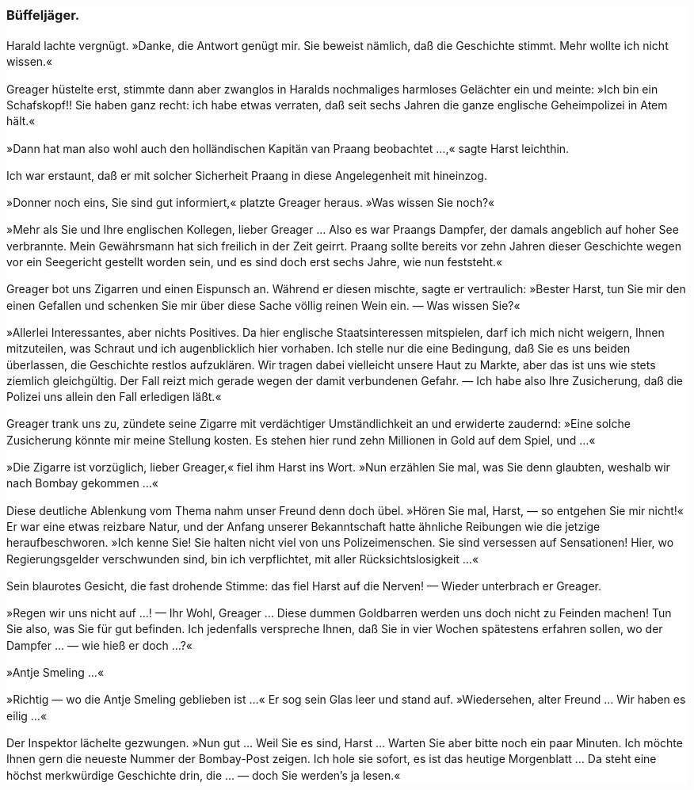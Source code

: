 <h3>Büffeljäger.</h3>

Harald lachte vergnügt. »Danke, die Antwort genügt mir. Sie beweist nämlich, daß die Geschichte stimmt. Mehr wollte ich nicht wissen.«

Greager hüstelte erst, stimmte dann aber zwanglos in Haralds nochmaliges harmloses Gelächter ein und meinte: »Ich bin ein Schafskopf!! Sie haben ganz recht: ich habe etwas verraten, daß seit sechs Jahren die ganze englische Geheimpolizei in Atem hält.«

»Dann hat man also wohl auch den holländischen Kapitän van Praang beobachtet …,« sagte Harst leichthin.

Ich war erstaunt, daß er mit solcher Sicherheit Praang in diese Angelegenheit mit hineinzog.

»Donner noch eins, Sie sind gut informiert,« platzte Greager heraus. »Was wissen Sie noch?«

»Mehr als Sie und Ihre englischen Kollegen, lieber Greager … Also es war Praangs Dampfer, der damals angeblich auf hoher See verbrannte. Mein Gewährsmann hat sich freilich in der Zeit geirrt. Praang sollte bereits vor zehn Jahren dieser Geschichte wegen vor ein Seegericht gestellt worden sein, und es sind doch erst sechs Jahre, wie nun feststeht.«

Greager bot uns Zigarren und einen Eispunsch an. Während er diesen mischte, sagte er vertraulich: »Bester Harst, tun Sie mir den einen Gefallen und schenken Sie mir über diese Sache völlig reinen Wein ein. — Was wissen Sie?«

»Allerlei Interessantes, aber nichts Positives. Da hier englische Staatsinteressen mitspielen, darf ich mich nicht weigern, Ihnen mitzuteilen, was Schraut und ich augenblicklich hier vorhaben. Ich stelle nur die eine Bedingung, daß Sie es uns beiden überlassen, die Geschichte restlos aufzuklären. Wir tragen dabei vielleicht unsere Haut zu Markte, aber das ist uns wie stets ziemlich gleichgültig. Der Fall reizt mich gerade wegen der damit verbundenen Gefahr. — Ich habe also Ihre Zusicherung, daß die Polizei uns allein den Fall erledigen läßt.«

Greager trank uns zu, zündete seine Zigarre mit verdächtiger Umständlichkeit an und erwiderte zaudernd: »Eine solche Zusicherung könnte mir meine Stellung kosten. Es stehen hier rund zehn Millionen in Gold auf dem Spiel, und …«

»Die Zigarre ist vorzüglich, lieber Greager,« fiel ihm Harst ins Wort. »Nun erzählen Sie mal, was Sie denn glaubten, weshalb wir nach Bombay gekommen …«

Diese deutliche Ablenkung vom Thema nahm unser Freund denn doch übel. »Hören Sie mal, Harst, — so entgehen Sie mir nicht!« Er war eine etwas reizbare Natur, und der Anfang unserer Bekanntschaft hatte ähnliche Reibungen wie die jetzige heraufbeschworen. »Ich kenne Sie! Sie halten nicht viel von uns Polizeimenschen. Sie sind versessen auf Sensationen! Hier, wo Regierungsgelder verschwunden sind, bin ich verpflichtet, mit aller Rücksichtslosigkeit …«

Sein blaurotes Gesicht, die fast drohende Stimme: das fiel Harst auf die Nerven! — Wieder unterbrach er Greager.

»Regen wir uns nicht auf …! — Ihr Wohl, Greager … Diese dummen Goldbarren werden uns doch nicht zu Feinden machen! Tun Sie also, was Sie für gut befinden. Ich jedenfalls verspreche Ihnen, daß Sie in vier Wochen spätestens erfahren sollen, wo der Dampfer … — wie hieß er doch …?«

»Antje Smeling …«

»Richtig — wo die Antje Smeling geblieben ist …« Er sog sein Glas leer und stand auf. »Wiedersehen, alter Freund … Wir haben es eilig …«

Der Inspektor lächelte gezwungen. »Nun gut … Weil Sie es sind, Harst … Warten Sie aber bitte noch ein paar Minuten. Ich möchte Ihnen gern die neueste Nummer der Bombay-Post zeigen. Ich hole sie sofort, es ist das heutige Morgenblatt … Da steht eine höchst merkwürdige Geschichte drin, die … — doch Sie werden’s ja lesen.«
